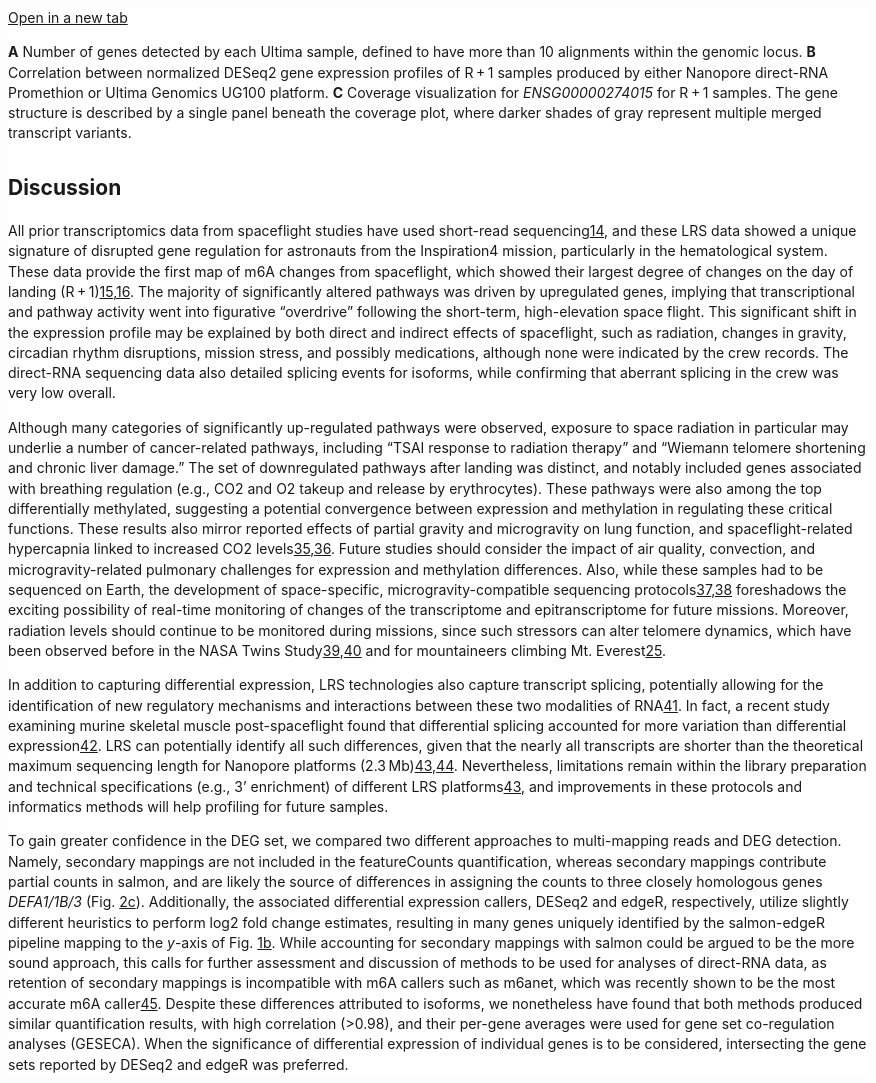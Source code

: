 [Open in a new tab](figure/Fig5/)

**A** Number of genes detected by each Ultima sample, defined to have more than 10 alignments within the genomic locus. **B** Correlation between normalized DESeq2 gene expression profiles of R + 1 samples produced by either Nanopore direct-RNA Promethion or Ultima Genomics UG100 platform. **C** Coverage visualization for *ENSG00000274015* for R + 1 samples. The gene structure is described by a single panel beneath the coverage plot, where darker shades of gray represent multiple merged transcript variants.

## Discussion

All prior transcriptomics data from spaceflight studies have used short-read sequencing[14](#CR14), and these LRS data showed a unique signature of disrupted gene regulation for astronauts from the Inspiration4 mission, particularly in the hematological system. These data provide the first map of m6A changes from spaceflight, which showed their largest degree of changes on the day of landing (R + 1)[15](#CR15),[16](#CR16). The majority of significantly altered pathways was driven by upregulated genes, implying that transcriptional and pathway activity went into figurative “overdrive” following the short-term, high-elevation space flight. This significant shift in the expression profile may be explained by both direct and indirect effects of spaceflight, such as radiation, changes in gravity, circadian rhythm disruptions, mission stress, and possibly medications, although none were indicated by the crew records. The direct-RNA sequencing data also detailed splicing events for isoforms, while confirming that aberrant splicing in the crew was very low overall.

Although many categories of significantly up-regulated pathways were observed, exposure to space radiation in particular may underlie a number of cancer-related pathways, including “TSAI response to radiation therapy” and “Wiemann telomere shortening and chronic liver damage.” The set of downregulated pathways after landing was distinct, and notably included genes associated with breathing regulation (e.g., CO2 and O2 takeup and release by erythrocytes). These pathways were also among the top differentially methylated, suggesting a potential convergence between expression and methylation in regulating these critical functions. These results also mirror reported effects of partial gravity and microgravity on lung function, and spaceflight-related hypercapnia linked to increased CO2 levels[35](#CR35),[36](#CR36). Future studies should consider the impact of air quality, convection, and microgravity-related pulmonary challenges for expression and methylation differences. Also, while these samples had to be sequenced on Earth, the development of space-specific, microgravity-compatible sequencing protocols[37](#CR37),[38](#CR38) foreshadows the exciting possibility of real-time monitoring of changes of the transcriptome and epitranscriptome for future missions. Moreover, radiation levels should continue to be monitored during missions, since such stressors can alter telomere dynamics, which have been observed before in the NASA Twins Study[39](#CR39),[40](#CR40) and for mountaineers climbing Mt. Everest[25](#CR25).

In addition to capturing differential expression, LRS technologies also capture transcript splicing, potentially allowing for the identification of new regulatory mechanisms and interactions between these two modalities of RNA[41](#CR41). In fact, a recent study examining murine skeletal muscle post-spaceflight found that differential splicing accounted for more variation than differential expression[42](#CR42). LRS can potentially identify all such differences, given that the nearly all transcripts are shorter than the theoretical maximum sequencing length for Nanopore platforms (2.3 Mb)[43](#CR43),[44](#CR44). Nevertheless, limitations remain within the library preparation and technical specifications (e.g., 3’ enrichment) of different LRS platforms[43](#CR43), and improvements in these protocols and informatics methods will help profiling for future samples.

To gain greater confidence in the DEG set, we compared two different approaches to multi-mapping reads and DEG detection. Namely, secondary mappings are not included in the featureCounts quantification, whereas secondary mappings contribute partial counts in salmon, and are likely the source of differences in assigning the counts to three closely homologous genes *DEFA1/1B/3* (Fig. [2c](#Fig2)). Additionally, the associated differential expression callers, DESeq2 and edgeR, respectively, utilize slightly different heuristics to perform log2 fold change estimates, resulting in many genes uniquely identified by the salmon-edgeR pipeline mapping to the *y*-axis of Fig. [1b](#Fig1). While accounting for secondary mappings with salmon could be argued to be the more sound approach, this calls for further assessment and discussion of methods to be used for analyses of direct-RNA data, as retention of secondary mappings is incompatible with m6A callers such as m6anet, which was recently shown to be the most accurate m6A caller[45](#CR45). Despite these differences attributed to isoforms, we nonetheless have found that both methods produced similar quantification results, with high correlation (>0.98), and their per-gene averages were used for gene set co-regulation analyses (GESECA). When the significance of differential expression of individual genes is to be considered, intersecting the gene sets reported by DESeq2 and edgeR was preferred.
